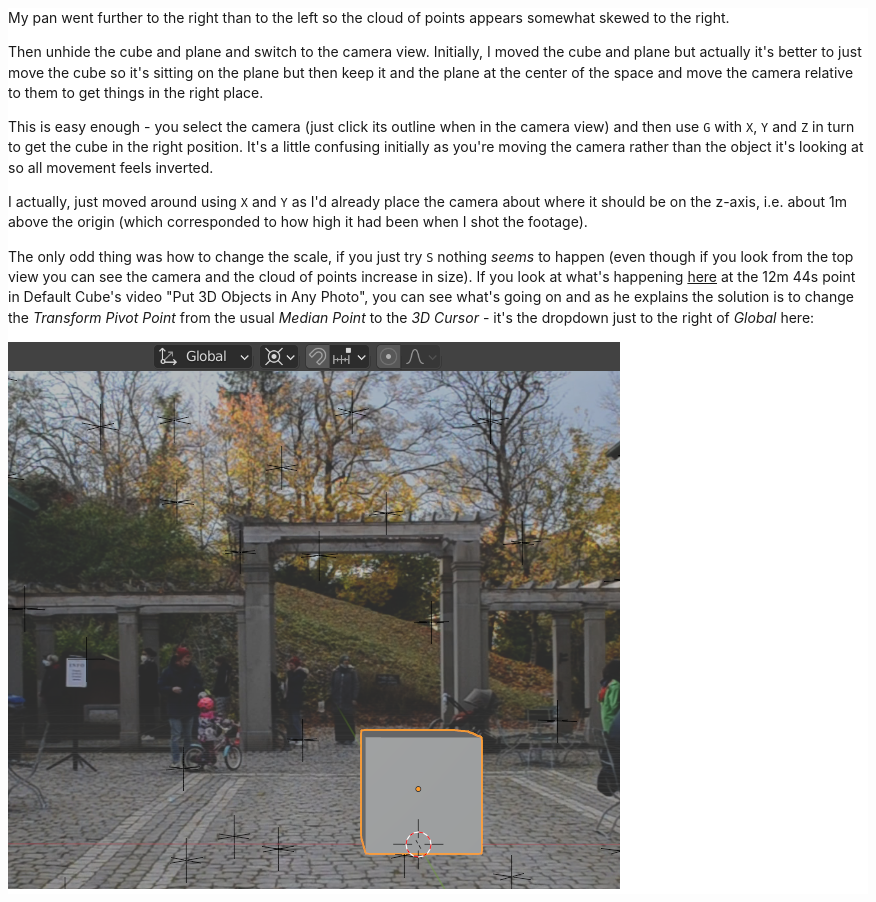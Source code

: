 
My pan went further to the right than to the left so the cloud of points appears somewhat skewed to the right.

Then unhide the cube and plane and switch to the camera view. Initially, I moved the cube and plane but actually it's better to just move the cube so it's sitting on the plane but then keep it and the plane at the center of the space and move the camera relative to them to get things in the right place.

This is easy enough - you select the camera (just click its outline when in the camera view) and then use `G` with `X`, `Y` and `Z` in turn to get the cube in the right position. It's a little confusing initially as you're moving the camera rather than the object it's looking at so all movement feels inverted.

I actually, just moved around using `X` and `Y` as I'd already place the camera about where it should be on the z-axis, i.e. about 1m above the origin (which corresponded to how high it had been when I shot the footage).

The only odd thing was how to change the scale, if you just try `S` nothing _seems_ to happen (even though if you look from the top view you can see the camera and the cloud of points increase in size). If you look at what's happening [here](https://www.youtube.com/watch?v=aknsCszvMdA&t=764s) at the 12m 44s point in Default Cube's video "Put 3D Objects in Any Photo", you can see what's going on and as he explains the solution is to change the _Transform Pivot Point_ from the usual _Median Point_ to the _3D Cursor_  - it's the dropdown just to the right of _Global_ here:

![img.png](images/transform-pivot-point.png)
